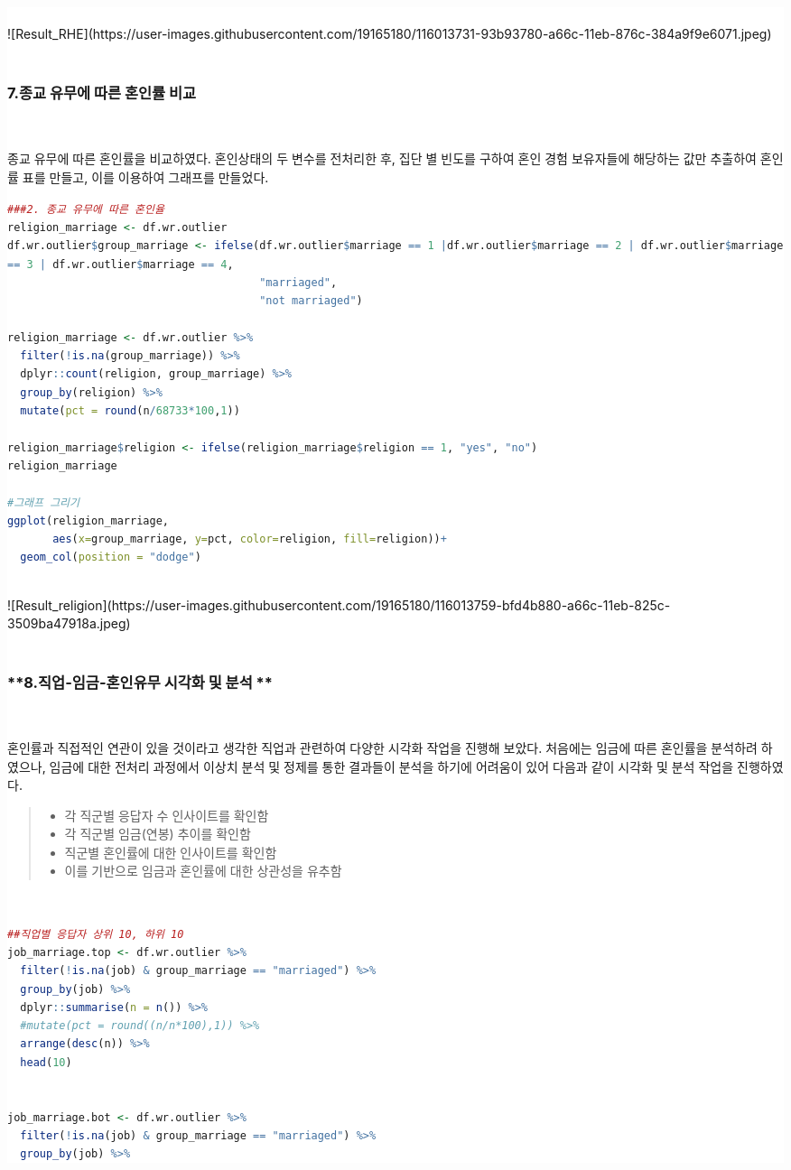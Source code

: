 <br>
![Result_RHE](https://user-images.githubusercontent.com/19165180/116013731-93b93780-a66c-11eb-876c-384a9f9e6071.jpeg)
<br><br>

### **7.종교 유무에 따른 혼인률 비교**

<br>

종교 유무에 따른 혼인률을 비교하였다.  혼인상태의 두 변수를 전처리한 후, 집단 별 빈도를 구하여 혼인 경험 보유자들에 해당하는 값만 추출하여 혼인률 표를 만들고, 이를 이용하여 그래프를 만들었다. 

```r
###2. 종교 유무에 따른 혼인율
religion_marriage <- df.wr.outlier
df.wr.outlier$group_marriage <- ifelse(df.wr.outlier$marriage == 1 |df.wr.outlier$marriage == 2 | df.wr.outlier$marriage == 3 | df.wr.outlier$marriage == 4, 
                                       "marriaged",
                                       "not marriaged")

religion_marriage <- df.wr.outlier %>% 
  filter(!is.na(group_marriage)) %>% 
  dplyr::count(religion, group_marriage) %>% 
  group_by(religion) %>% 
  mutate(pct = round(n/68733*100,1))

religion_marriage$religion <- ifelse(religion_marriage$religion == 1, "yes", "no")
religion_marriage

#그래프 그리기
ggplot(religion_marriage,
       aes(x=group_marriage, y=pct, color=religion, fill=religion))+
  geom_col(position = "dodge")
```

<br>
![Result_religion](https://user-images.githubusercontent.com/19165180/116013759-bfd4b880-a66c-11eb-825c-3509ba47918a.jpeg)
<br><br>

### **8.직업-임금-혼인유무 시각화 및 분석 **

<br>

혼인률과 직접적인 연관이 있을 것이라고 생각한 직업과 관련하여 다양한 시각화 작업을 진행해 보았다. 처음에는 임금에 따른 혼인률을 분석하려 하였으나, 임금에 대한 전처리 과정에서 이상치 분석 및 정제를 통한 결과들이 분석을 하기에 어려움이 있어 다음과 같이 시각화 및 분석 작업을 진행하였다.

> * 각 직군별 응답자 수 인사이트를 확인함
> * 각 직군별 임금(연봉) 추이를 확인함
> * 직군별 혼인률에 대한 인사이트를 확인함
> * 이를 기반으로 임금과 혼인률에 대한 상관성을 유추함

<br>

```r
##직업별 응답자 상위 10, 하위 10
job_marriage.top <- df.wr.outlier %>% 
  filter(!is.na(job) & group_marriage == "marriaged") %>% 
  group_by(job) %>% 
  dplyr::summarise(n = n()) %>% 
  #mutate(pct = round((n/n*100),1)) %>% 
  arrange(desc(n)) %>% 
  head(10)


job_marriage.bot <- df.wr.outlier %>% 
  filter(!is.na(job) & group_marriage == "marriaged") %>% 
  group_by(job) %>% 
```